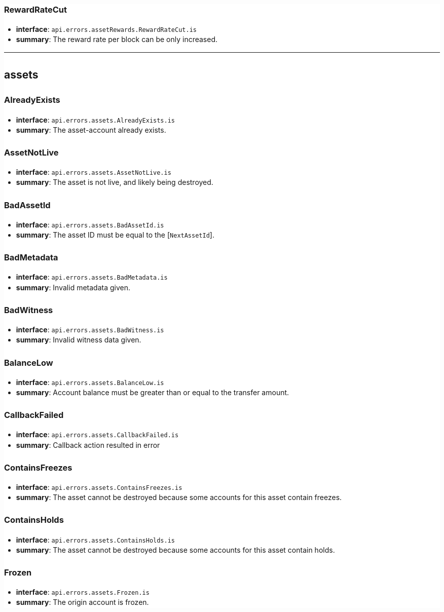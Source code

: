 ### RewardRateCut
- **interface**: `api.errors.assetRewards.RewardRateCut.is`
- **summary**:    The reward rate per block can be only increased. 

___


## assets
 
### AlreadyExists
- **interface**: `api.errors.assets.AlreadyExists.is`
- **summary**:    The asset-account already exists. 
 
### AssetNotLive
- **interface**: `api.errors.assets.AssetNotLive.is`
- **summary**:    The asset is not live, and likely being destroyed. 
 
### BadAssetId
- **interface**: `api.errors.assets.BadAssetId.is`
- **summary**:    The asset ID must be equal to the [`NextAssetId`]. 
 
### BadMetadata
- **interface**: `api.errors.assets.BadMetadata.is`
- **summary**:    Invalid metadata given. 
 
### BadWitness
- **interface**: `api.errors.assets.BadWitness.is`
- **summary**:    Invalid witness data given. 
 
### BalanceLow
- **interface**: `api.errors.assets.BalanceLow.is`
- **summary**:    Account balance must be greater than or equal to the transfer amount. 
 
### CallbackFailed
- **interface**: `api.errors.assets.CallbackFailed.is`
- **summary**:    Callback action resulted in error 
 
### ContainsFreezes
- **interface**: `api.errors.assets.ContainsFreezes.is`
- **summary**:    The asset cannot be destroyed because some accounts for this asset contain freezes. 
 
### ContainsHolds
- **interface**: `api.errors.assets.ContainsHolds.is`
- **summary**:    The asset cannot be destroyed because some accounts for this asset contain holds. 
 
### Frozen
- **interface**: `api.errors.assets.Frozen.is`
- **summary**:    The origin account is frozen. 
 